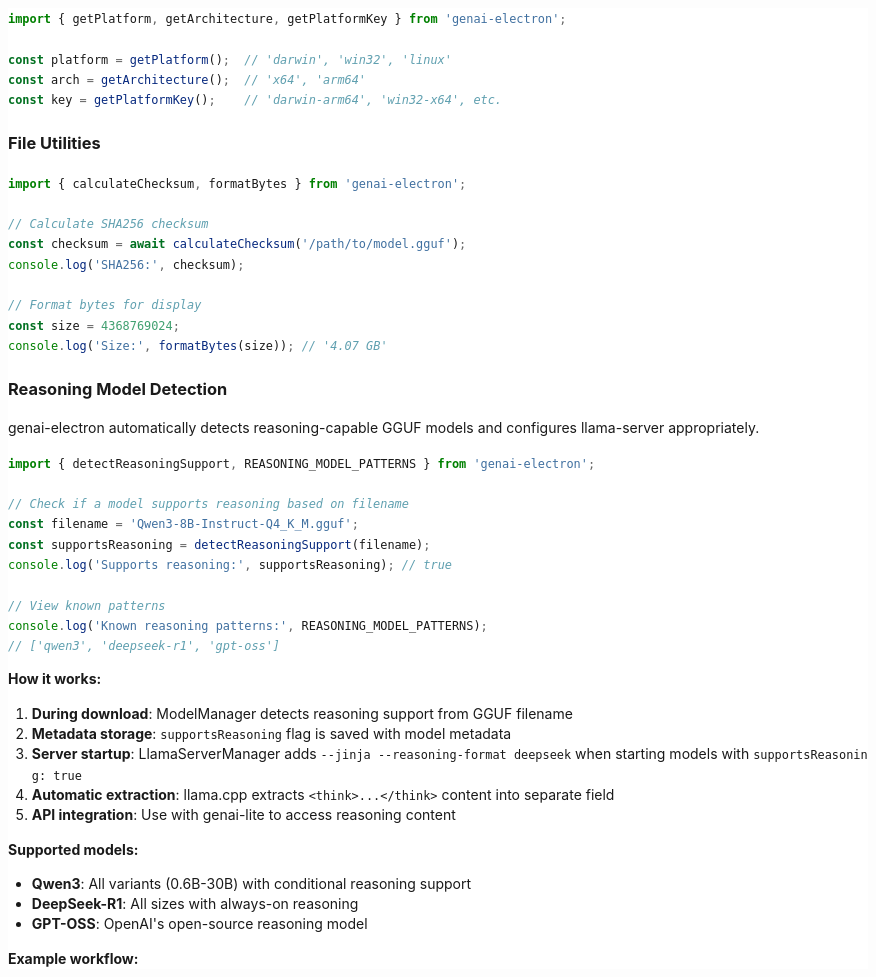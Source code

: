 ```typescript
import { getPlatform, getArchitecture, getPlatformKey } from 'genai-electron';

const platform = getPlatform();  // 'darwin', 'win32', 'linux'
const arch = getArchitecture();  // 'x64', 'arm64'
const key = getPlatformKey();    // 'darwin-arm64', 'win32-x64', etc.
```

### File Utilities

```typescript
import { calculateChecksum, formatBytes } from 'genai-electron';

// Calculate SHA256 checksum
const checksum = await calculateChecksum('/path/to/model.gguf');
console.log('SHA256:', checksum);

// Format bytes for display
const size = 4368769024;
console.log('Size:', formatBytes(size)); // '4.07 GB'
```

### Reasoning Model Detection

genai-electron automatically detects reasoning-capable GGUF models and configures llama-server appropriately.

```typescript
import { detectReasoningSupport, REASONING_MODEL_PATTERNS } from 'genai-electron';

// Check if a model supports reasoning based on filename
const filename = 'Qwen3-8B-Instruct-Q4_K_M.gguf';
const supportsReasoning = detectReasoningSupport(filename);
console.log('Supports reasoning:', supportsReasoning); // true

// View known patterns
console.log('Known reasoning patterns:', REASONING_MODEL_PATTERNS);
// ['qwen3', 'deepseek-r1', 'gpt-oss']
```

**How it works:**

1. **During download**: ModelManager detects reasoning support from GGUF filename
2. **Metadata storage**: `supportsReasoning` flag is saved with model metadata
3. **Server startup**: LlamaServerManager adds `--jinja --reasoning-format deepseek` when starting models with `supportsReasoning: true`
4. **Automatic extraction**: llama.cpp extracts `<think>...</think>` content into separate field
5. **API integration**: Use with genai-lite to access reasoning content

**Supported models:**
- **Qwen3**: All variants (0.6B-30B) with conditional reasoning support
- **DeepSeek-R1**: All sizes with always-on reasoning
- **GPT-OSS**: OpenAI's open-source reasoning model

**Example workflow:**
